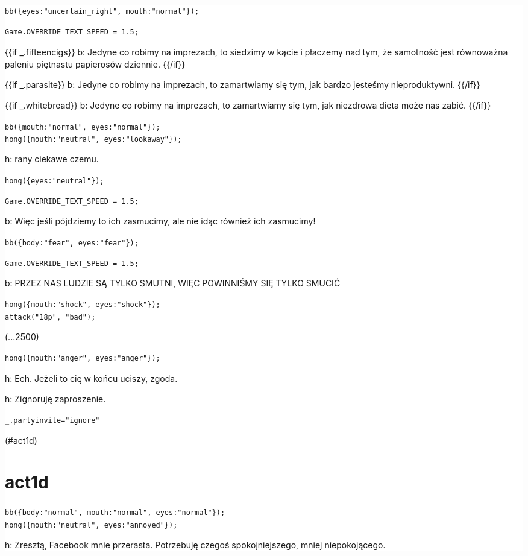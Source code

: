 `bb({eyes:"uncertain_right", mouth:"normal"});`

`Game.OVERRIDE_TEXT_SPEED = 1.5;`

{{if _.fifteencigs}}
b: Jedyne co robimy na imprezach, to siedzimy w kącie i płaczemy nad tym, że samotność jest równoważna paleniu piętnastu papierosów dziennie.
{{/if}}

{{if _.parasite}}
b: Jedyne co robimy na imprezach, to zamartwiamy się tym, jak bardzo jesteśmy nieproduktywni.
{{/if}}

{{if _.whitebread}}
b: Jedyne co robimy na imprezach, to zamartwiamy się tym, jak niezdrowa dieta może nas zabić.
{{/if}}

```
bb({mouth:"normal", eyes:"normal"});
hong({mouth:"neutral", eyes:"lookaway"});
```

h: rany ciekawe czemu.

`hong({eyes:"neutral"});`

`Game.OVERRIDE_TEXT_SPEED = 1.5;`

b: Więc jeśli pójdziemy to ich zasmucimy, ale nie idąc również ich zasmucimy!

`bb({body:"fear", eyes:"fear"});`

`Game.OVERRIDE_TEXT_SPEED = 1.5;`

b: PRZEZ NAS LUDZIE SĄ TYLKO SMUTNI, WIĘC POWINNIŚMY SIĘ TYLKO SMUCIĆ

```
hong({mouth:"shock", eyes:"shock"});
attack("18p", "bad");
```

(...2500)

`hong({mouth:"anger", eyes:"anger"});`

h: Ech. Jeżeli to cię w końcu uciszy, zgoda.

h: Zignoruję zaproszenie.

`_.partyinvite="ignore"`

(#act1d)

# act1d

```
bb({body:"normal", mouth:"normal", eyes:"normal"});
hong({mouth:"neutral", eyes:"annoyed"});
```

h: Zresztą, Facebook mnie przerasta. Potrzebuję czegoś spokojniejszego, mniej niepokojącego.
